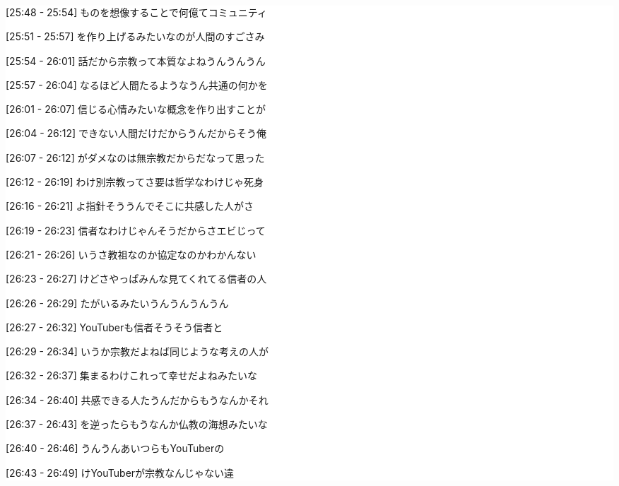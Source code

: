 [25:48 - 25:54]
ものを想像することで何億てコミュニティ

[25:51 - 25:57]
を作り上げるみたいなのが人間のすごさみ

[25:54 - 26:01]
話だから宗教って本質なよねうんうんうん

[25:57 - 26:04]
なるほど人間たるようなうん共通の何かを

[26:01 - 26:07]
信じる心情みたいな概念を作り出すことが

[26:04 - 26:12]
できない人間だけだからうんだからそう俺

[26:07 - 26:12]
がダメなのは無宗教だからだなって思った

[26:12 - 26:19]
わけ別宗教ってさ要は哲学なわけじゃ死身

[26:16 - 26:21]
よ指針そううんでそこに共感した人がさ

[26:19 - 26:23]
信者なわけじゃんそうだからさエビじって

[26:21 - 26:26]
いうさ教祖なのか協定なのかわかんない

[26:23 - 26:27]
けどさやっぱみんな見てくれてる信者の人

[26:26 - 26:29]
たがいるみたいうんうんうんうん

[26:27 - 26:32]
YouTuberも信者そうそう信者と

[26:29 - 26:34]
いうか宗教だよねば同じような考えの人が

[26:32 - 26:37]
集まるわけこれって幸せだよねみたいな

[26:34 - 26:40]
共感できる人たうんだからもうなんかそれ

[26:37 - 26:43]
を逆ったらもうなんか仏教の海想みたいな

[26:40 - 26:46]
うんうんあいつらもYouTuberの

[26:43 - 26:49]
けYouTuberが宗教なんじゃない違
